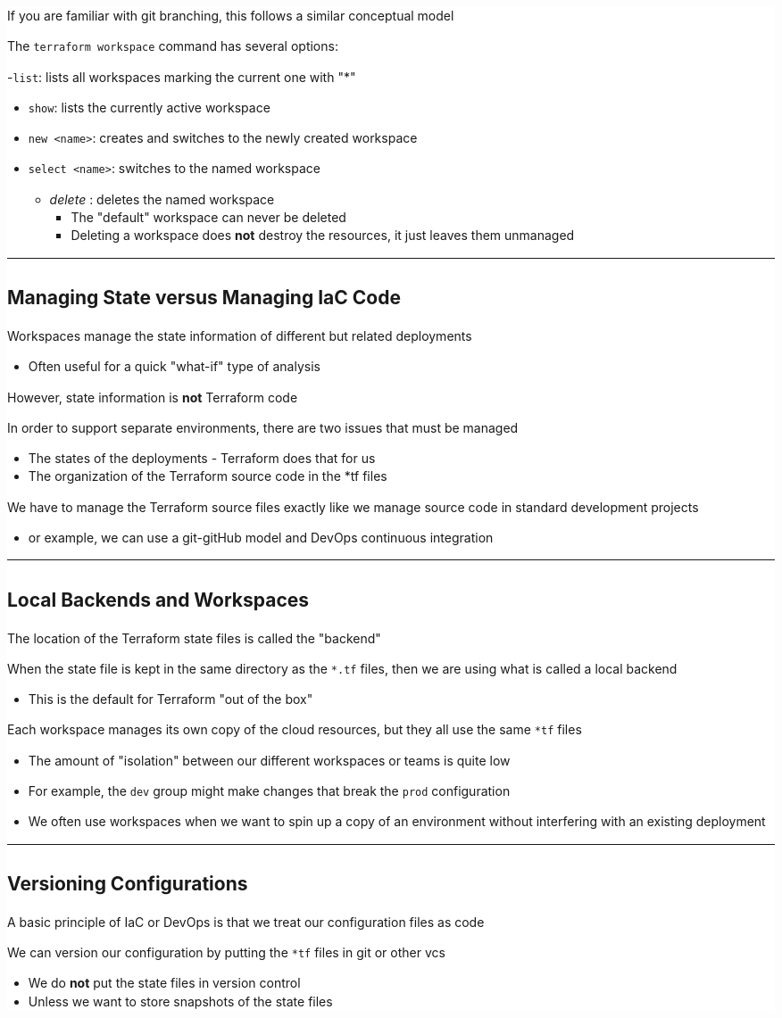 If you are familiar with git branching, this follows a similar conceptual model

The `terraform workspace` command has several options:

-`list`: lists all workspaces marking the current one with "*"
- `show`: lists the currently active workspace
- `new <name>`: creates and switches to the newly created workspace
- `select <name>`: switches to the named workspace

    * _delete <name>_: deletes the named workspace
        * The "default" workspace can never be deleted
        * Deleting a workspace does **not** destroy the resources, it just leaves them unmanaged
---
## Managing State versus Managing IaC Code

Workspaces manage the state information of different but related deployments
- Often useful for a quick "what-if" type of analysis

However, state information is __not__ Terraform code

In order to support separate environments, there are two issues that must be managed
- The states of the deployments - Terraform does that for us
- The organization of the Terraform source code in the *tf files

We have to manage the Terraform source files exactly like we manage source code in standard development projects
- or example, we can use a git-gitHub model and DevOps continuous integration


---

## Local Backends and Workspaces

The location of the Terraform state files is called the "backend"

When the state file is kept in the same directory as the `*.tf` files, then we are using what is called a local backend
- This is the default for Terraform "out of the box"

Each workspace manages its own copy of the cloud resources, but they all use the same `*tf` files
- The amount of "isolation" between our different workspaces or teams is quite low
- For example, the `dev` group might make changes that break the `prod` configuration

- We often use workspaces when we want to spin up a copy of an environment without interfering with an existing deployment

---

## Versioning Configurations

A basic principle of IaC or DevOps is that we treat our configuration files as code 

We can version our configuration by putting the `*tf` files in git or other vcs
- We do **not** put the state files in version control
- Unless we want to store snapshots of the state files
